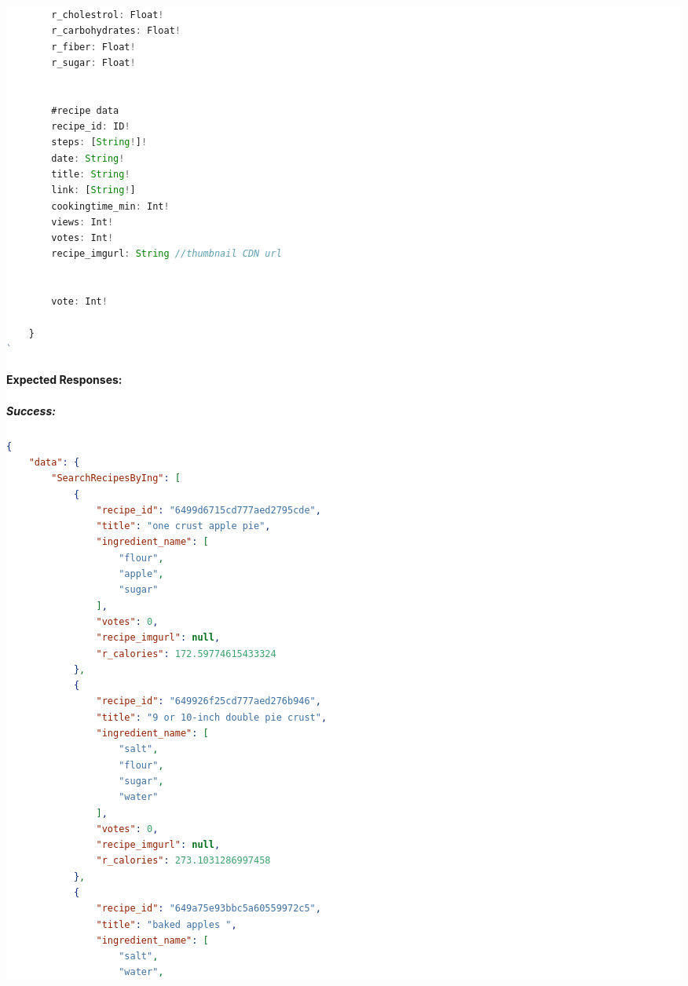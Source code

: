 ```js
        r_cholestrol: Float!
        r_carbohydrates: Float!
        r_fiber: Float!
        r_sugar: Float!


        #recipe data
        recipe_id: ID!
        steps: [String!]!
        date: String!
        title: String!
        link: [String!]
        cookingtime_min: Int!
        views: Int!
        votes: Int!
        recipe_imgurl: String //thumbnail CDN url


        vote: Int!

    }
`
```


#### Expected Responses:

##### Success:

```json
{
    "data": {
        "SearchRecipesByIng": [
            {
                "recipe_id": "6499d6715cd777aed2795cde",
                "title": "one crust apple pie",
                "ingredient_name": [
                    "flour",
                    "apple",
                    "sugar"
                ],
                "votes": 0,
                "recipe_imgurl": null,
                "r_calories": 172.59774615433324
            },
            {
                "recipe_id": "649926f25cd777aed276b946",
                "title": "9 or 10-inch double pie crust",
                "ingredient_name": [
                    "salt",
                    "flour",
                    "sugar",
                    "water"
                ],
                "votes": 0,
                "recipe_imgurl": null,
                "r_calories": 273.1031286997458
            },
            {
                "recipe_id": "649a75e93bbc5a60559972c5",
                "title": "baked apples ",
                "ingredient_name": [
                    "salt",
                    "water",
```
